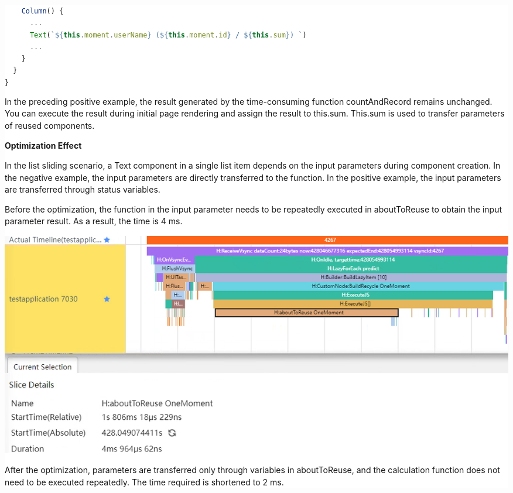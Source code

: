 ```ts
    Column() {
      ...
      Text(`${this.moment.userName} (${this.moment.id} / ${this.sum}) `)
      ...
    }
  }
}
```

In the preceding positive example, the result generated by the time-consuming function countAndRecord remains unchanged. You can execute the result during initial page rendering and assign the result to this.sum. This.sum is used to transfer parameters of reused components.

**Optimization Effect**

In the list sliding scenario, a Text component in a single list item depends on the input parameters during component creation. In the negative example, the input parameters are directly transferred to the function. In the positive example, the input parameters are transferred through status variables.

Before the optimization, the function in the input parameter needs to be repeatedly executed in aboutToReuse to obtain the input parameter result. As a result, the time is 4 ms.

![FuncParam](./figures/FuncParam.png)

After the optimization, parameters are transferred only through variables in aboutToReuse, and the calculation function does not need to be executed repeatedly. The time required is shortened to 2 ms.
